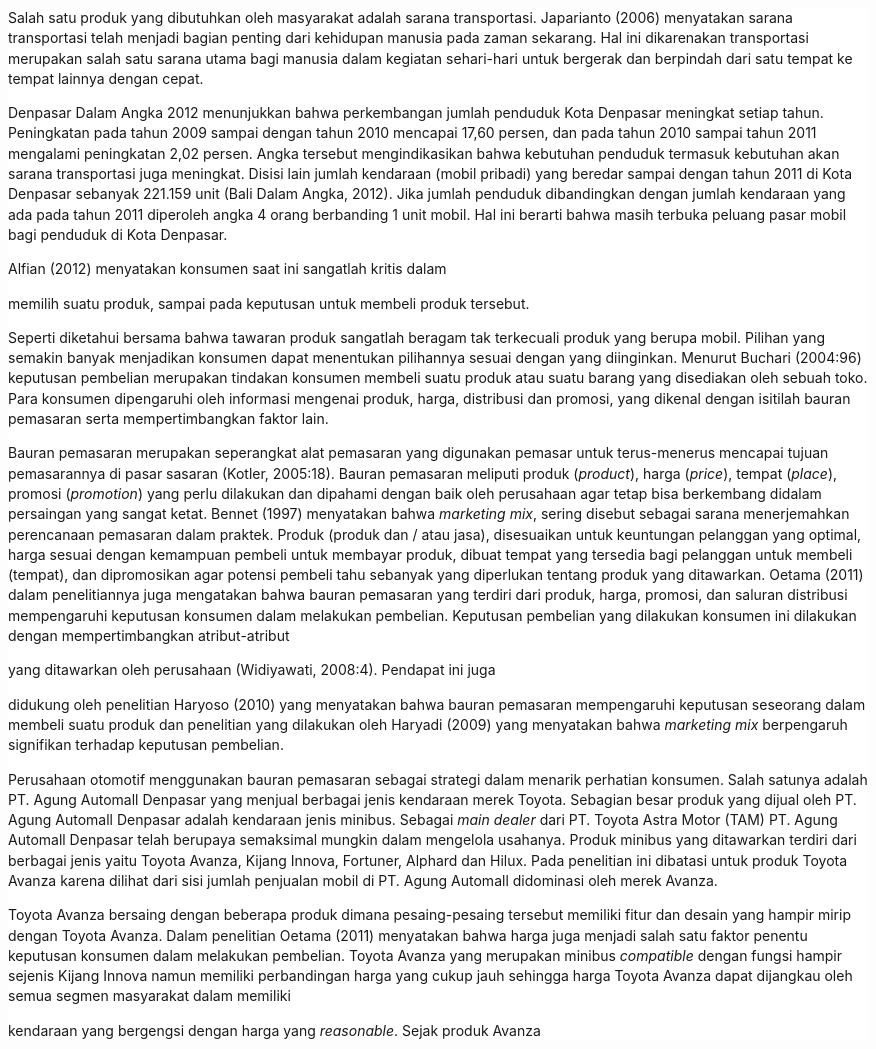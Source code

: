 <p><span class="font4">Salah satu produk yang dibutuhkan oleh masyarakat adalah sarana transportasi. Japarianto (2006) menyatakan sarana transportasi telah menjadi bagian penting dari kehidupan manusia pada zaman sekarang. Hal ini dikarenakan transportasi merupakan salah satu sarana utama bagi manusia dalam kegiatan sehari-hari untuk bergerak dan berpindah dari satu tempat ke tempat lainnya dengan cepat.</span></p>
<p><span class="font4">Denpasar Dalam Angka 2012 menunjukkan bahwa perkembangan jumlah penduduk Kota Denpasar meningkat setiap tahun. Peningkatan pada tahun 2009 sampai dengan tahun 2010 mencapai 17,60 persen, dan pada tahun 2010 sampai tahun 2011 mengalami peningkatan 2,02 persen. Angka tersebut mengindikasikan bahwa kebutuhan penduduk termasuk kebutuhan akan sarana transportasi juga meningkat. Disisi lain jumlah kendaraan (mobil pribadi) yang beredar sampai dengan tahun 2011 di Kota Denpasar sebanyak 221.159 unit (Bali Dalam Angka, 2012). Jika jumlah penduduk dibandingkan dengan jumlah kendaraan yang ada pada tahun 2011 diperoleh angka 4 orang berbanding 1 unit mobil. Hal ini berarti bahwa masih terbuka peluang pasar mobil bagi penduduk di Kota Denpasar.</span></p>
<p><span class="font4">Alfian (2012) menyatakan konsumen saat ini sangatlah kritis dalam</span></p>
<p><span class="font4">memilih suatu produk, sampai pada keputusan untuk membeli produk tersebut.</span></p>
<p><span class="font4">Seperti diketahui bersama bahwa tawaran produk sangatlah beragam tak terkecuali produk yang berupa mobil. Pilihan yang semakin banyak menjadikan konsumen dapat menentukan pilihannya sesuai dengan yang diinginkan. Menurut Buchari (2004:96) keputusan pembelian merupakan tindakan konsumen membeli suatu produk atau suatu barang yang disediakan oleh sebuah toko. Para konsumen dipengaruhi oleh informasi mengenai produk, harga, distribusi dan promosi, yang dikenal dengan isitilah bauran pemasaran serta mempertimbangkan faktor lain.</span></p>
<p><span class="font4">Bauran pemasaran merupakan seperangkat alat pemasaran yang digunakan pemasar untuk terus-menerus mencapai tujuan pemasarannya di pasar sasaran (Kotler, 2005:18). Bauran pemasaran meliputi produk (</span><span class="font4" style="font-style:italic;">product</span><span class="font4">), harga (</span><span class="font4" style="font-style:italic;">price</span><span class="font4">), tempat (</span><span class="font4" style="font-style:italic;">place</span><span class="font4">), promosi (</span><span class="font4" style="font-style:italic;">promotion</span><span class="font4">) yang perlu dilakukan dan dipahami dengan baik oleh perusahaan agar tetap bisa berkembang didalam persaingan yang sangat ketat. Bennet (1997) menyatakan bahwa </span><span class="font4" style="font-style:italic;">marketing mix</span><span class="font4">, sering disebut sebagai sarana menerjemahkan perencanaan pemasaran dalam praktek. Produk (produk dan / atau jasa), disesuaikan untuk keuntungan pelanggan yang optimal, harga sesuai dengan kemampuan pembeli untuk membayar produk, dibuat tempat yang tersedia bagi pelanggan untuk membeli (tempat), dan dipromosikan agar potensi pembeli tahu sebanyak yang diperlukan tentang produk yang ditawarkan. Oetama (2011) dalam penelitiannya juga mengatakan bahwa bauran pemasaran yang terdiri dari produk, harga, promosi, dan saluran distribusi mempengaruhi keputusan konsumen dalam melakukan pembelian. Keputusan pembelian yang dilakukan konsumen ini dilakukan dengan mempertimbangkan atribut-atribut</span></p>
<p><span class="font4">yang ditawarkan oleh perusahaan (Widiyawati, 2008:4). Pendapat ini juga</span></p>
<p><span class="font4">didukung oleh penelitian Haryoso (2010) yang menyatakan bahwa bauran pemasaran mempengaruhi keputusan seseorang dalam membeli suatu produk dan penelitian yang dilakukan oleh Haryadi (2009) yang menyatakan bahwa </span><span class="font4" style="font-style:italic;">marketing mix</span><span class="font4"> berpengaruh signifikan terhadap keputusan pembelian.</span></p>
<p><span class="font4">Perusahaan otomotif menggunakan bauran pemasaran sebagai strategi dalam menarik perhatian konsumen. Salah satunya adalah PT. Agung Automall Denpasar yang menjual berbagai jenis kendaraan merek Toyota. Sebagian besar produk yang dijual oleh PT. Agung Automall Denpasar adalah kendaraan jenis minibus. Sebagai </span><span class="font4" style="font-style:italic;">main dealer</span><span class="font4"> dari PT. Toyota Astra Motor (TAM) PT. Agung Automall Denpasar telah berupaya semaksimal mungkin dalam mengelola usahanya. Produk minibus yang ditawarkan terdiri dari berbagai jenis yaitu Toyota Avanza, Kijang Innova, Fortuner, Alphard dan Hilux. Pada penelitian ini dibatasi untuk produk Toyota Avanza karena dilihat dari sisi jumlah penjualan mobil di PT. Agung Automall didominasi oleh merek Avanza.</span></p>
<p><span class="font4">Toyota Avanza bersaing dengan beberapa produk dimana pesaing-pesaing tersebut memiliki fitur dan desain yang hampir mirip dengan Toyota Avanza. Dalam penelitian Oetama (2011) menyatakan bahwa harga juga menjadi salah satu faktor penentu keputusan konsumen dalam melakukan pembelian. Toyota Avanza yang merupakan minibus </span><span class="font4" style="font-style:italic;">compatible</span><span class="font4"> dengan fungsi hampir sejenis Kijang Innova namun memiliki perbandingan harga yang cukup jauh sehingga harga Toyota Avanza dapat dijangkau oleh semua segmen masyarakat dalam memiliki</span></p>
<p><span class="font4">kendaraan yang bergengsi dengan harga yang </span><span class="font4" style="font-style:italic;">reasonable</span><span class="font4">. Sejak produk Avanza</span></p>